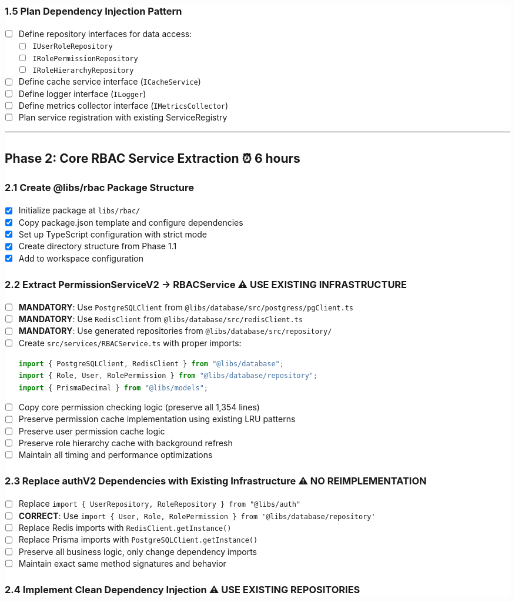 ### 1.5 Plan Dependency Injection Pattern

- [ ] Define repository interfaces for data access:
  - [ ] `IUserRoleRepository`
  - [ ] `IRolePermissionRepository`
  - [ ] `IRoleHierarchyRepository`
- [ ] Define cache service interface (`ICacheService`)
- [ ] Define logger interface (`ILogger`)
- [ ] Define metrics collector interface (`IMetricsCollector`)
- [ ] Plan service registration with existing ServiceRegistry

---

## Phase 2: Core RBAC Service Extraction ⏰ 6 hours

### 2.1 Create @libs/rbac Package Structure

- [x] Initialize package at `libs/rbac/`
- [x] Copy package.json template and configure dependencies
- [x] Set up TypeScript configuration with strict mode
- [x] Create directory structure from Phase 1.1
- [x] Add to workspace configuration

### 2.2 Extract PermissionServiceV2 → RBACService ⚠️ USE EXISTING INFRASTRUCTURE

- [ ] **MANDATORY**: Use `PostgreSQLClient` from `@libs/database/src/postgress/pgClient.ts`
- [ ] **MANDATORY**: Use `RedisClient` from `@libs/database/src/redisClient.ts`
- [ ] **MANDATORY**: Use generated repositories from `@libs/database/src/repository/`
- [ ] Create `src/services/RBACService.ts` with proper imports:
  ```typescript
  import { PostgreSQLClient, RedisClient } from "@libs/database";
  import { Role, User, RolePermission } from "@libs/database/repository";
  import { PrismaDecimal } from "@libs/models";
  ```
- [ ] Copy core permission checking logic (preserve all 1,354 lines)
- [ ] Preserve permission cache implementation using existing LRU patterns
- [ ] Preserve user permission cache logic
- [ ] Preserve role hierarchy cache with background refresh
- [ ] Maintain all timing and performance optimizations

### 2.3 Replace authV2 Dependencies with Existing Infrastructure ⚠️ NO REIMPLEMENTATION

- [ ] Replace `import { UserRepository, RoleRepository } from "@libs/auth"`
- [ ] **CORRECT**: Use `import { User, Role, RolePermission } from '@libs/database/repository'`
- [ ] Replace Redis imports with `RedisClient.getInstance()`
- [ ] Replace Prisma imports with `PostgreSQLClient.getInstance()`
- [ ] Preserve all business logic, only change dependency imports
- [ ] Maintain exact same method signatures and behavior

### 2.4 Implement Clean Dependency Injection ⚠️ USE EXISTING REPOSITORIES
